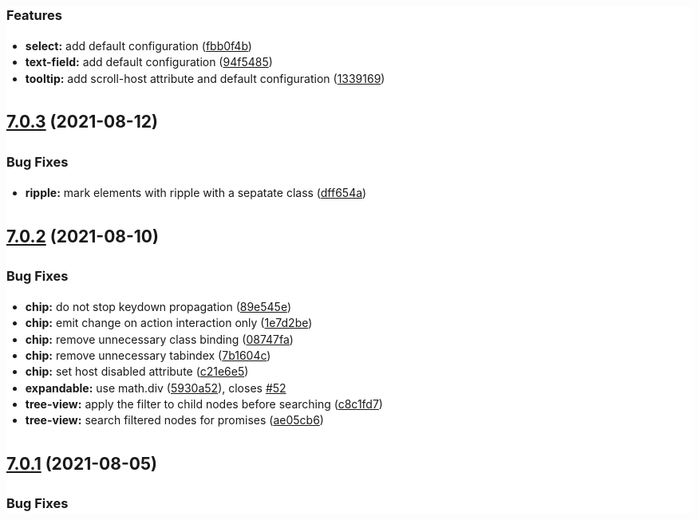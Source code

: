 
### Features

* **select:** add default configuration ([fbb0f4b](https://github.com/aurelia-ui-toolkits/aurelia-mdc-web/commit/fbb0f4b6f370ee6340edab498f8aca7ee36b798a))
* **text-field:** add default configuration ([94f5485](https://github.com/aurelia-ui-toolkits/aurelia-mdc-web/commit/94f5485f4a1b53c63e0aca8f99097834f2be8ccc))
* **tooltip:** add scroll-host attribute and default configuration ([1339169](https://github.com/aurelia-ui-toolkits/aurelia-mdc-web/commit/13391697d68507008a09fde166885c52d100886e))



## [7.0.3](https://github.com/aurelia-ui-toolkits/aurelia-mdc-web/compare/v7.0.2...v7.0.3) (2021-08-12)


### Bug Fixes

* **ripple:** mark elements with ripple with a sepatate class ([dff654a](https://github.com/aurelia-ui-toolkits/aurelia-mdc-web/commit/dff654af30060ac71a2bb2f31038e2afa702cc05))



## [7.0.2](https://github.com/aurelia-ui-toolkits/aurelia-mdc-web/compare/v7.0.1...v7.0.2) (2021-08-10)


### Bug Fixes

* **chip:** do not stop keydown propagation ([89e545e](https://github.com/aurelia-ui-toolkits/aurelia-mdc-web/commit/89e545ec78158b3b6ca582c62174b7999dd39f2a))
* **chip:** emit change on action interaction only ([1e7d2be](https://github.com/aurelia-ui-toolkits/aurelia-mdc-web/commit/1e7d2be5023471187fbe3f3c8e0b2196b1be96b5))
* **chip:** remove unnecessary class binding ([08747fa](https://github.com/aurelia-ui-toolkits/aurelia-mdc-web/commit/08747fa4ba7a7541b06b2ab412708b798994f885))
* **chip:** remove unnecessary tabindex ([7b1604c](https://github.com/aurelia-ui-toolkits/aurelia-mdc-web/commit/7b1604c222b952992f9f7445ca28c617322125e6))
* **chip:** set host disabled attribute ([c21e6e5](https://github.com/aurelia-ui-toolkits/aurelia-mdc-web/commit/c21e6e55f0553820a939efece83403bb49f832b0))
* **expandable:** use math.div ([5930a52](https://github.com/aurelia-ui-toolkits/aurelia-mdc-web/commit/5930a522e99a1632e0a9b5f162b5926f01702bcb)), closes [#52](https://github.com/aurelia-ui-toolkits/aurelia-mdc-web/issues/52)
* **tree-view:** apply the filter to child nodes before searching ([c8c1fd7](https://github.com/aurelia-ui-toolkits/aurelia-mdc-web/commit/c8c1fd7dd9ec5850b91f3378c0a509b5741d9ff5))
* **tree-view:** search filtered nodes for promises ([ae05cb6](https://github.com/aurelia-ui-toolkits/aurelia-mdc-web/commit/ae05cb65e288d89e20f302e3fc8d154cffa179d6))



## [7.0.1](https://github.com/aurelia-ui-toolkits/aurelia-mdc-web/compare/v7.0.0...v7.0.1) (2021-08-05)


### Bug Fixes
